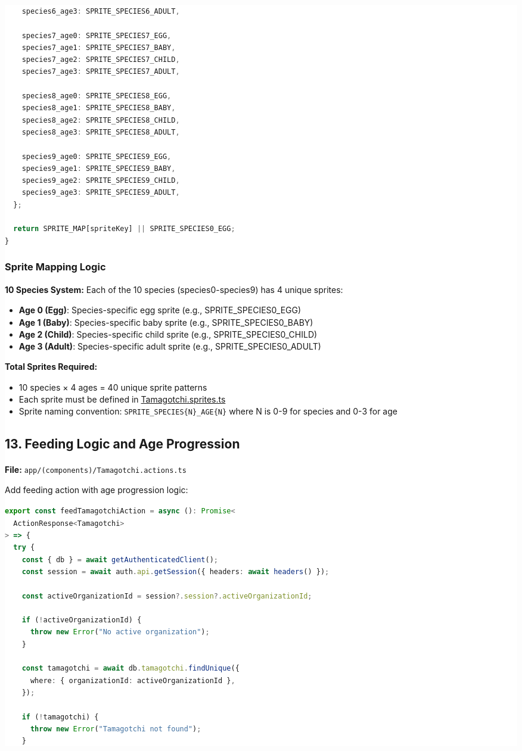```typescript
    species6_age3: SPRITE_SPECIES6_ADULT,

    species7_age0: SPRITE_SPECIES7_EGG,
    species7_age1: SPRITE_SPECIES7_BABY,
    species7_age2: SPRITE_SPECIES7_CHILD,
    species7_age3: SPRITE_SPECIES7_ADULT,

    species8_age0: SPRITE_SPECIES8_EGG,
    species8_age1: SPRITE_SPECIES8_BABY,
    species8_age2: SPRITE_SPECIES8_CHILD,
    species8_age3: SPRITE_SPECIES8_ADULT,

    species9_age0: SPRITE_SPECIES9_EGG,
    species9_age1: SPRITE_SPECIES9_BABY,
    species9_age2: SPRITE_SPECIES9_CHILD,
    species9_age3: SPRITE_SPECIES9_ADULT,
  };

  return SPRITE_MAP[spriteKey] || SPRITE_SPECIES0_EGG;
}
```

### Sprite Mapping Logic

**10 Species System:**
Each of the 10 species (species0-species9) has 4 unique sprites:
- **Age 0 (Egg)**: Species-specific egg sprite (e.g., SPRITE_SPECIES0_EGG)
- **Age 1 (Baby)**: Species-specific baby sprite (e.g., SPRITE_SPECIES0_BABY)
- **Age 2 (Child)**: Species-specific child sprite (e.g., SPRITE_SPECIES0_CHILD)
- **Age 3 (Adult)**: Species-specific adult sprite (e.g., SPRITE_SPECIES0_ADULT)

**Total Sprites Required:**
- 10 species × 4 ages = 40 unique sprite patterns
- Each sprite must be defined in [Tamagotchi.sprites.ts](app/(components)/Tamagotchi.sprites.ts)
- Sprite naming convention: `SPRITE_SPECIES{N}_AGE{N}` where N is 0-9 for species and 0-3 for age

## 13. Feeding Logic and Age Progression

**File:** `app/(components)/Tamagotchi.actions.ts`

Add feeding action with age progression logic:

```typescript
export const feedTamagotchiAction = async (): Promise<
  ActionResponse<Tamagotchi>
> => {
  try {
    const { db } = await getAuthenticatedClient();
    const session = await auth.api.getSession({ headers: await headers() });

    const activeOrganizationId = session?.session?.activeOrganizationId;

    if (!activeOrganizationId) {
      throw new Error("No active organization");
    }

    const tamagotchi = await db.tamagotchi.findUnique({
      where: { organizationId: activeOrganizationId },
    });

    if (!tamagotchi) {
      throw new Error("Tamagotchi not found");
    }

```

  [key: string]: unknown;